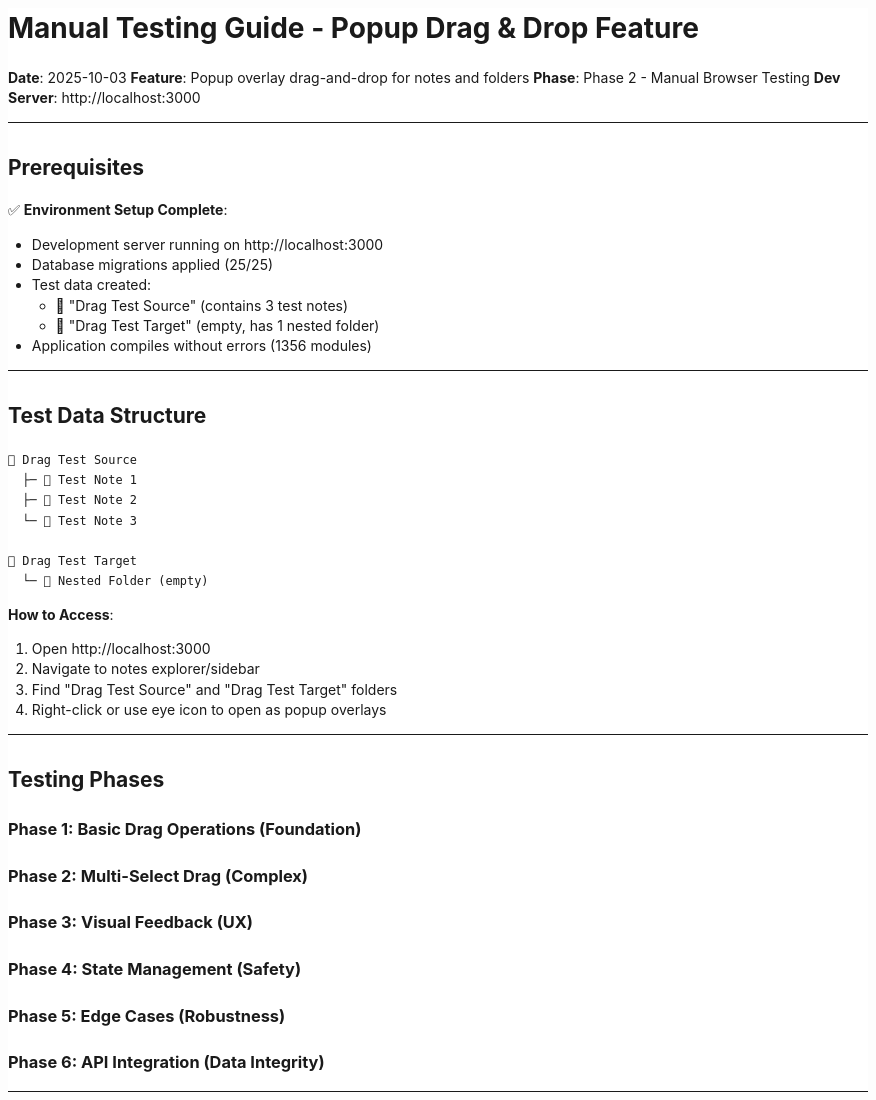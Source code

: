 # Manual Testing Guide - Popup Drag & Drop Feature

**Date**: 2025-10-03
**Feature**: Popup overlay drag-and-drop for notes and folders
**Phase**: Phase 2 - Manual Browser Testing
**Dev Server**: http://localhost:3000

---

## Prerequisites

✅ **Environment Setup Complete**:
- Development server running on http://localhost:3000
- Database migrations applied (25/25)
- Test data created:
  - 📁 "Drag Test Source" (contains 3 test notes)
  - 📁 "Drag Test Target" (empty, has 1 nested folder)
- Application compiles without errors (1356 modules)

---

## Test Data Structure

```
📁 Drag Test Source
  ├─ 📄 Test Note 1
  ├─ 📄 Test Note 2
  └─ 📄 Test Note 3

📁 Drag Test Target
  └─ 📁 Nested Folder (empty)
```

**How to Access**:
1. Open http://localhost:3000
2. Navigate to notes explorer/sidebar
3. Find "Drag Test Source" and "Drag Test Target" folders
4. Right-click or use eye icon to open as popup overlays

---

## Testing Phases

### Phase 1: Basic Drag Operations (Foundation)
### Phase 2: Multi-Select Drag (Complex)
### Phase 3: Visual Feedback (UX)
### Phase 4: State Management (Safety)
### Phase 5: Edge Cases (Robustness)
### Phase 6: API Integration (Data Integrity)

---
